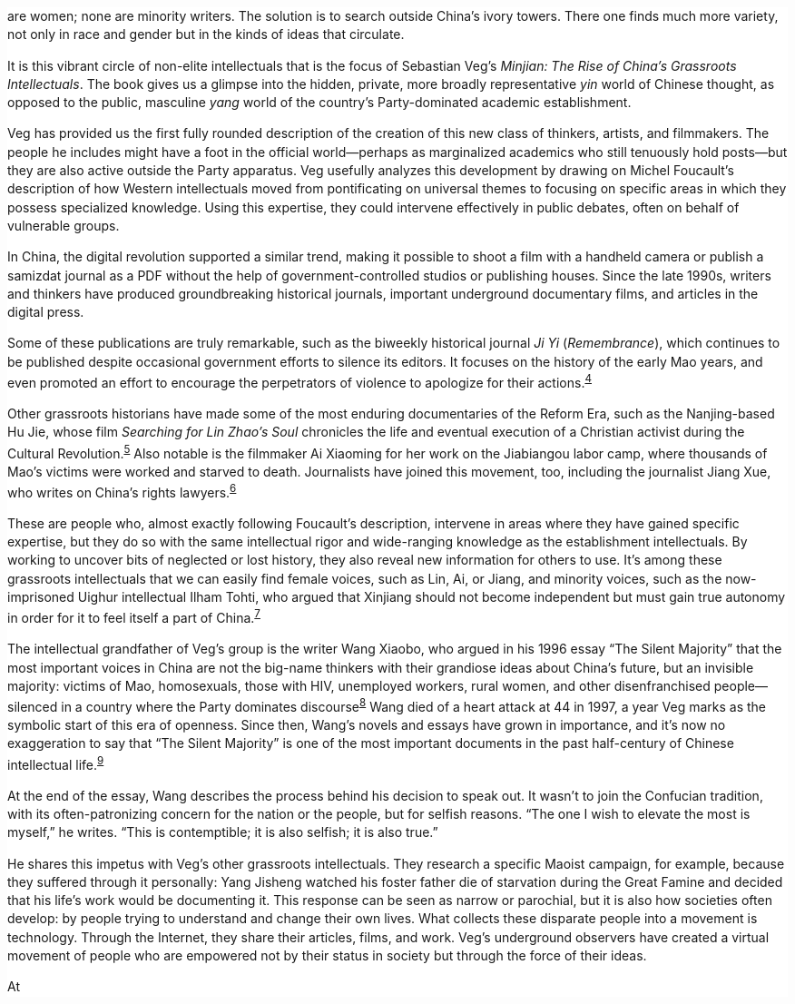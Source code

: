 are women; none are minority writers. The solution is to search outside China’s ivory towers. There one finds much more variety, not only in race and gender but in the kinds of ideas that circulate.</p><p>It is this vibrant circle of non-elite intellectuals that is the focus of Sebastian Veg’s <em>Minjian: The Rise of China’s Grassroots Intellectuals</em>. The book gives us a glimpse into the hidden, private, more broadly representative <em>yin</em> world of Chinese thought, as opposed to the public, masculine <em>yang</em> world of the country’s Party-dominated academic establishment.</p><p>Veg has provided us the first fully rounded description of the creation of this new class of thinkers, artists, and filmmakers. The people he includes might have a foot in the official world—perhaps as marginalized academics who still tenuously hold posts—but they are also active outside the Party apparatus. Veg usefully analyzes this development by drawing on Michel Foucault’s description of how Western intellectuals moved from pontificating on universal themes to focusing on specific areas in which they possess specialized knowledge. Using this expertise, they could intervene effectively in public debates, often on behalf of vulnerable groups.</p><p>In China, the digital revolution supported a similar trend, making it possible to shoot a film with a handheld camera or publish a samizdat journal as a PDF without the help of government-controlled studios or publishing houses. Since the late 1990s, writers and thinkers have produced groundbreaking historical journals, important underground documentary films, and articles in the digital press.</p><p>Some of these publications are truly remarkable, such as the biweekly historical journal <em>Ji Yi</em> (<em>Remembrance</em>), which continues to be published despite occasional government efforts to silence its editors. It focuses on the history of the early Mao years, and even promoted an effort to encourage the perpetrators of violence to apologize for their actions.<sup id="fnr4"><a href="https://www.chinafile.com/library/nyrb-china-archive/flowers-blooming-dark#fn4" rel="nofollow">4</a></sup></p><p>Other grassroots historians have made some of the most enduring documentaries of the Reform Era, such as the Nanjing-based Hu Jie, whose film <em>Searching for Lin Zhao’s Soul</em> chronicles the life and eventual execution of a Christian activist during the Cultural Revolution.<sup id="fnr5"><a href="https://www.chinafile.com/library/nyrb-china-archive/flowers-blooming-dark#fn5" rel="nofollow">5</a></sup> Also notable is the filmmaker Ai Xiaoming for her work on the Jiabiangou labor camp, where thousands of Mao’s victims were worked and starved to death. Journalists have joined this movement, too, including the journalist Jiang Xue, who writes on China’s rights lawyers.<sup id="fnr6"><a href="https://www.chinafile.com/library/nyrb-china-archive/flowers-blooming-dark#fn6" rel="nofollow">6</a></sup></p><p>These are people who, almost exactly following Foucault’s description, intervene in areas where they have gained specific expertise, but they do so with the same intellectual rigor and wide-ranging knowledge as the establishment intellectuals. By working to uncover bits of neglected or lost history, they also reveal new information for others to use. It’s among these grassroots intellectuals that we can easily find female voices, such as Lin, Ai, or Jiang, and minority voices, such as the now-imprisoned Uighur intellectual Ilham Tohti, who argued that Xinjiang should not become independent but must gain true autonomy in order for it to feel itself a part of China.<sup id="fnr7"><a href="https://www.chinafile.com/library/nyrb-china-archive/flowers-blooming-dark#fn7" rel="nofollow">7</a></sup></p><p>The intellectual grandfather of Veg’s group is the writer Wang Xiaobo, who argued in his 1996 essay “The Silent Majority” that the most important voices in China are not the big-name thinkers with their grandiose ideas about China’s future, but an invisible majority: victims of Mao, homosexuals, those with HIV, unemployed workers, rural women, and other disenfranchised people—silenced in a country where the Party dominates discourse<sup id="fnr8"><a href="https://www.chinafile.com/library/nyrb-china-archive/flowers-blooming-dark#fn8" rel="nofollow">8</a></sup> Wang died of a heart attack at 44 in 1997, a year Veg marks as the symbolic start of this era of openness. Since then, Wang’s novels and essays have grown in importance, and it’s now no exaggeration to say that “The Silent Majority” is one of the most important documents in the past half-century of Chinese intellectual life.<sup id="fnr9"><a href="https://www.chinafile.com/library/nyrb-china-archive/flowers-blooming-dark#fn9" rel="nofollow">9</a></sup></p><p>At the end of the essay, Wang describes the process behind his decision to speak out. It wasn’t to join the Confucian tradition, with its often-patronizing concern for the nation or the people, but for selfish reasons. “The one I wish to elevate the most is myself,” he writes. “This is contemptible; it is also selfish; it is also true.”</p><p>He shares this impetus with Veg’s other grassroots intellectuals. They research a specific Maoist campaign, for example, because they suffered through it personally: Yang Jisheng watched his foster father die of starvation during the Great Famine and decided that his life’s work would be documenting it. This response can be seen as narrow or parochial, but it is also how societies often develop: by people trying to understand and change their own lives. What collects these disparate people into a movement is technology. Through the Internet, they share their articles, films, and work. Veg’s underground observers have created a virtual movement of people who are empowered not by their status in society but through the force of their ideas.</p><p>At